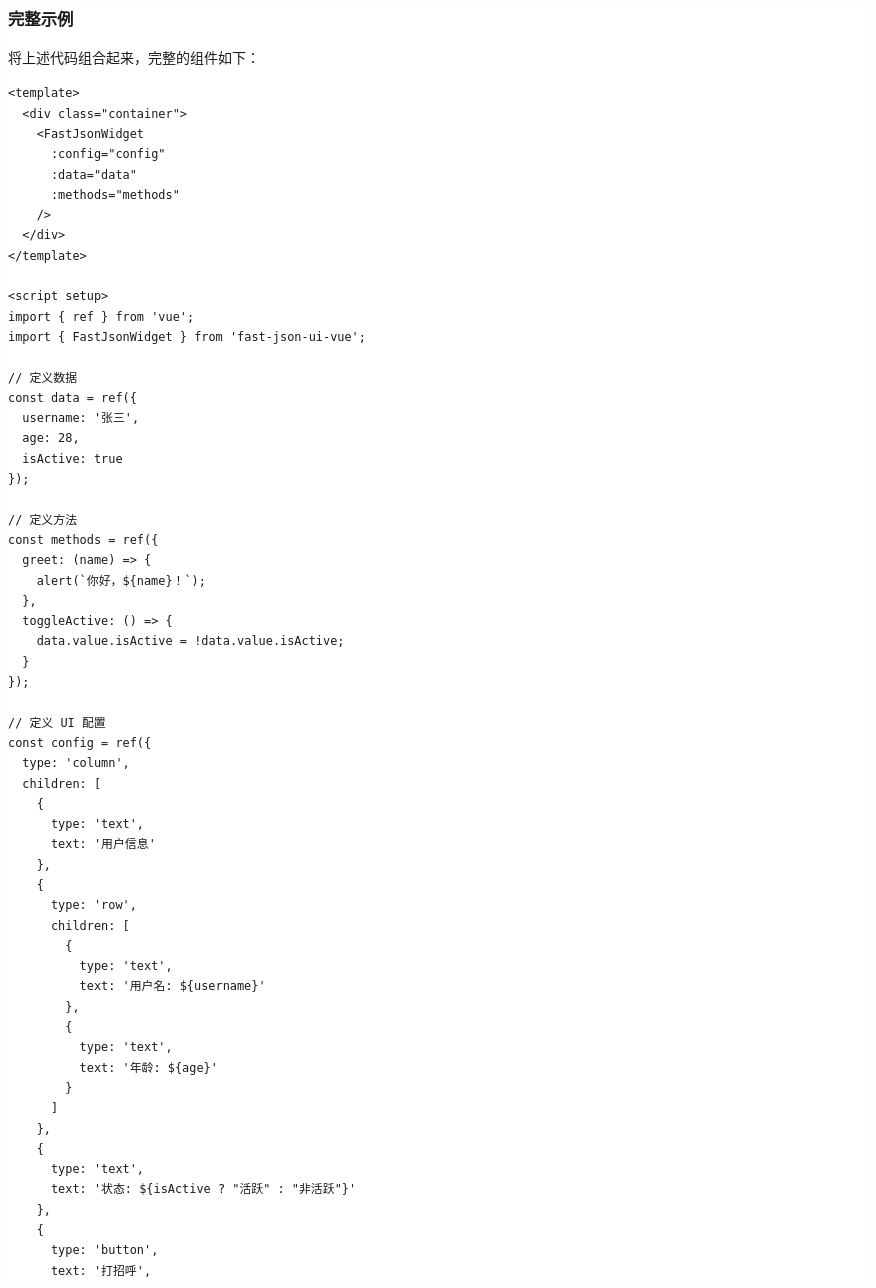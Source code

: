 ### 完整示例

将上述代码组合起来，完整的组件如下：

```vue
<template>
  <div class="container">
    <FastJsonWidget 
      :config="config" 
      :data="data" 
      :methods="methods"
    />
  </div>
</template>

<script setup>
import { ref } from 'vue';
import { FastJsonWidget } from 'fast-json-ui-vue';

// 定义数据
const data = ref({
  username: '张三',
  age: 28,
  isActive: true
});

// 定义方法
const methods = ref({
  greet: (name) => {
    alert(`你好，${name}！`);
  },
  toggleActive: () => {
    data.value.isActive = !data.value.isActive;
  }
});

// 定义 UI 配置
const config = ref({
  type: 'column',
  children: [
    {
      type: 'text',
      text: '用户信息'
    },
    {
      type: 'row',
      children: [
        {
          type: 'text',
          text: '用户名: ${username}'
        },
        {
          type: 'text',
          text: '年龄: ${age}'
        }
      ]
    },
    {
      type: 'text',
      text: '状态: ${isActive ? "活跃" : "非活跃"}'
    },
    {
      type: 'button',
      text: '打招呼',
```